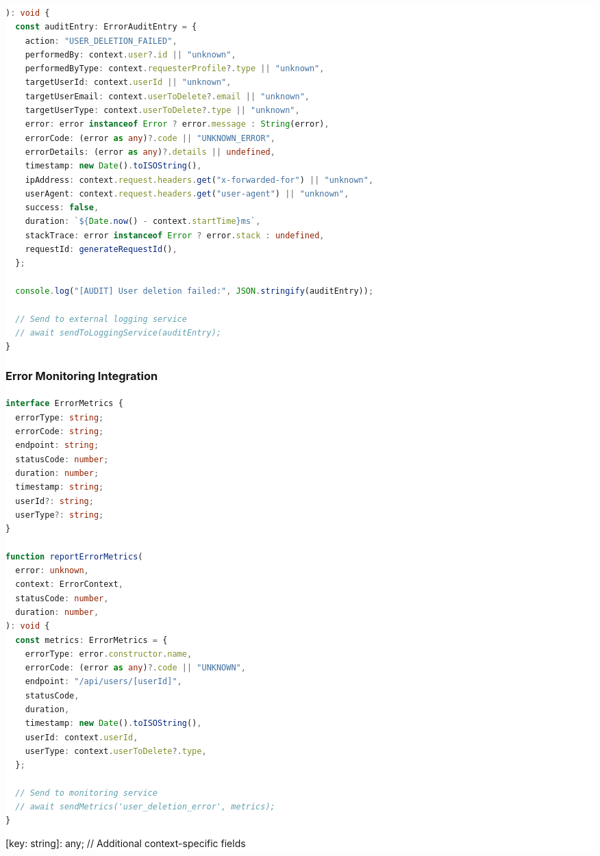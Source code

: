 ```typescript
): void {
  const auditEntry: ErrorAuditEntry = {
    action: "USER_DELETION_FAILED",
    performedBy: context.user?.id || "unknown",
    performedByType: context.requesterProfile?.type || "unknown",
    targetUserId: context.userId || "unknown",
    targetUserEmail: context.userToDelete?.email || "unknown",
    targetUserType: context.userToDelete?.type || "unknown",
    error: error instanceof Error ? error.message : String(error),
    errorCode: (error as any)?.code || "UNKNOWN_ERROR",
    errorDetails: (error as any)?.details || undefined,
    timestamp: new Date().toISOString(),
    ipAddress: context.request.headers.get("x-forwarded-for") || "unknown",
    userAgent: context.request.headers.get("user-agent") || "unknown",
    success: false,
    duration: `${Date.now() - context.startTime}ms`,
    stackTrace: error instanceof Error ? error.stack : undefined,
    requestId: generateRequestId(),
  };

  console.log("[AUDIT] User deletion failed:", JSON.stringify(auditEntry));

  // Send to external logging service
  // await sendToLoggingService(auditEntry);
}
```

### Error Monitoring Integration

```typescript
interface ErrorMetrics {
  errorType: string;
  errorCode: string;
  endpoint: string;
  statusCode: number;
  duration: number;
  timestamp: string;
  userId?: string;
  userType?: string;
}

function reportErrorMetrics(
  error: unknown,
  context: ErrorContext,
  statusCode: number,
  duration: number,
): void {
  const metrics: ErrorMetrics = {
    errorType: error.constructor.name,
    errorCode: (error as any)?.code || "UNKNOWN",
    endpoint: "/api/users/[userId]",
    statusCode,
    duration,
    timestamp: new Date().toISOString(),
    userId: context.userId,
    userType: context.userToDelete?.type,
  };

  // Send to monitoring service
  // await sendMetrics('user_deletion_error', metrics);
}
```


  [key: string]: any; // Additional context-specific fields